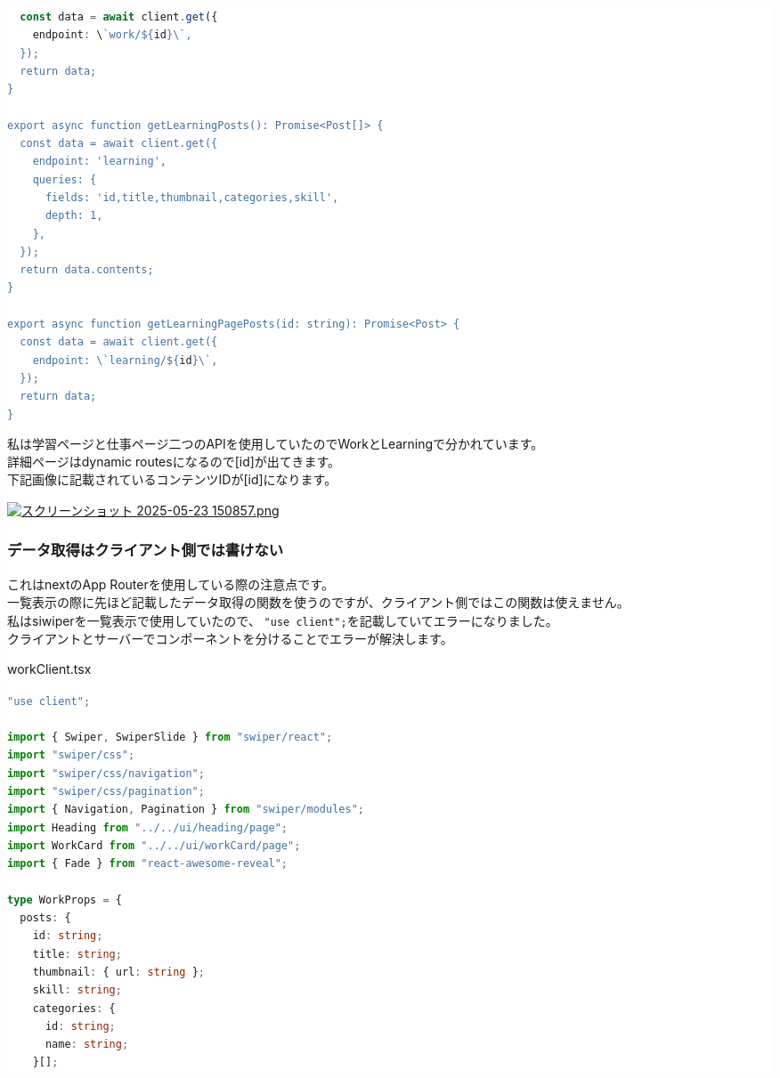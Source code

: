 ```typescript
  const data = await client.get({
    endpoint: \`work/${id}\`,
  });
  return data;
}

export async function getLearningPosts(): Promise<Post[]> {
  const data = await client.get({
    endpoint: 'learning',
    queries: {
      fields: 'id,title,thumbnail,categories,skill',
      depth: 1,
    },
  });
  return data.contents;
}

export async function getLearningPagePosts(id: string): Promise<Post> {
  const data = await client.get({
    endpoint: \`learning/${id}\`,
  });
  return data;
}
```

私は学習ページと仕事ページ二つのAPIを使用していたのでWorkとLearningで分かれています。  
詳細ページはdynamic routesになるので\[id\]が出てきます。  
下記画像に記載されているコンテンツIDが\[id\]になります。

[![スクリーンショット 2025-05-23 150857.png](https://qiita-image-store.s3.ap-northeast-1.amazonaws.com/0/4068307/4b179b8b-8680-4374-8924-e17a6526133e.png)](https://qiita-user-contents.imgix.net/https%3A%2F%2Fqiita-image-store.s3.ap-northeast-1.amazonaws.com%2F0%2F4068307%2F4b179b8b-8680-4374-8924-e17a6526133e.png?ixlib=rb-4.0.0&auto=format&gif-q=60&q=75&s=2ba1c53d28c675983cf39cad9270317d)

### データ取得はクライアント側では書けない

これはnextのApp Routerを使用している際の注意点です。  
一覧表示の際に先ほど記載したデータ取得の関数を使うのですが、クライアント側ではこの関数は使えません。  
私はsiwiperを一覧表示で使用していたので、 `"use client";`を記載していてエラーになりました。  
クライアントとサーバーでコンポーネントを分けることでエラーが解決します。

workClient.tsx

```typescript
"use client";

import { Swiper, SwiperSlide } from "swiper/react";
import "swiper/css";
import "swiper/css/navigation";
import "swiper/css/pagination";
import { Navigation, Pagination } from "swiper/modules";
import Heading from "../../ui/heading/page";
import WorkCard from "../../ui/workCard/page";
import { Fade } from "react-awesome-reveal";

type WorkProps = {
  posts: {
    id: string;
    title: string;
    thumbnail: { url: string };
    skill: string;
    categories: {
      id: string;
      name: string;
    }[];
```